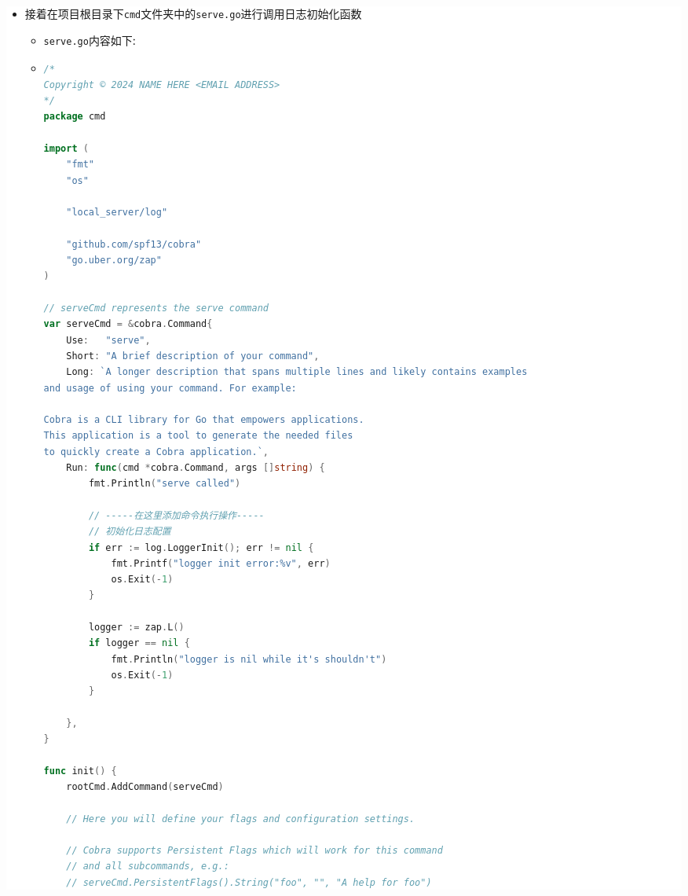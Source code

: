 - 接着在项目根目录下`cmd`文件夹中的`serve.go`进行调用日志初始化函数

  - `serve.go`内容如下:

  - ```go
    /*
    Copyright © 2024 NAME HERE <EMAIL ADDRESS>
    */
    package cmd
    
    import (
    	"fmt"
    	"os"
    
    	"local_server/log"
    
    	"github.com/spf13/cobra"
    	"go.uber.org/zap"
    )
    
    // serveCmd represents the serve command
    var serveCmd = &cobra.Command{
    	Use:   "serve",
    	Short: "A brief description of your command",
    	Long: `A longer description that spans multiple lines and likely contains examples
    and usage of using your command. For example:
    
    Cobra is a CLI library for Go that empowers applications.
    This application is a tool to generate the needed files
    to quickly create a Cobra application.`,
    	Run: func(cmd *cobra.Command, args []string) {
    		fmt.Println("serve called")
    		
            // -----在这里添加命令执行操作-----
            // 初始化日志配置
    		if err := log.LoggerInit(); err != nil {
    			fmt.Printf("logger init error:%v", err)
    			os.Exit(-1)
    		}
    
    		logger := zap.L()
    		if logger == nil {
    			fmt.Println("logger is nil while it's shouldn't")
    			os.Exit(-1)
    		}
    
    	},
    }
    
    func init() {
    	rootCmd.AddCommand(serveCmd)
    
    	// Here you will define your flags and configuration settings.
    
    	// Cobra supports Persistent Flags which will work for this command
    	// and all subcommands, e.g.:
    	// serveCmd.PersistentFlags().String("foo", "", "A help for foo")
    